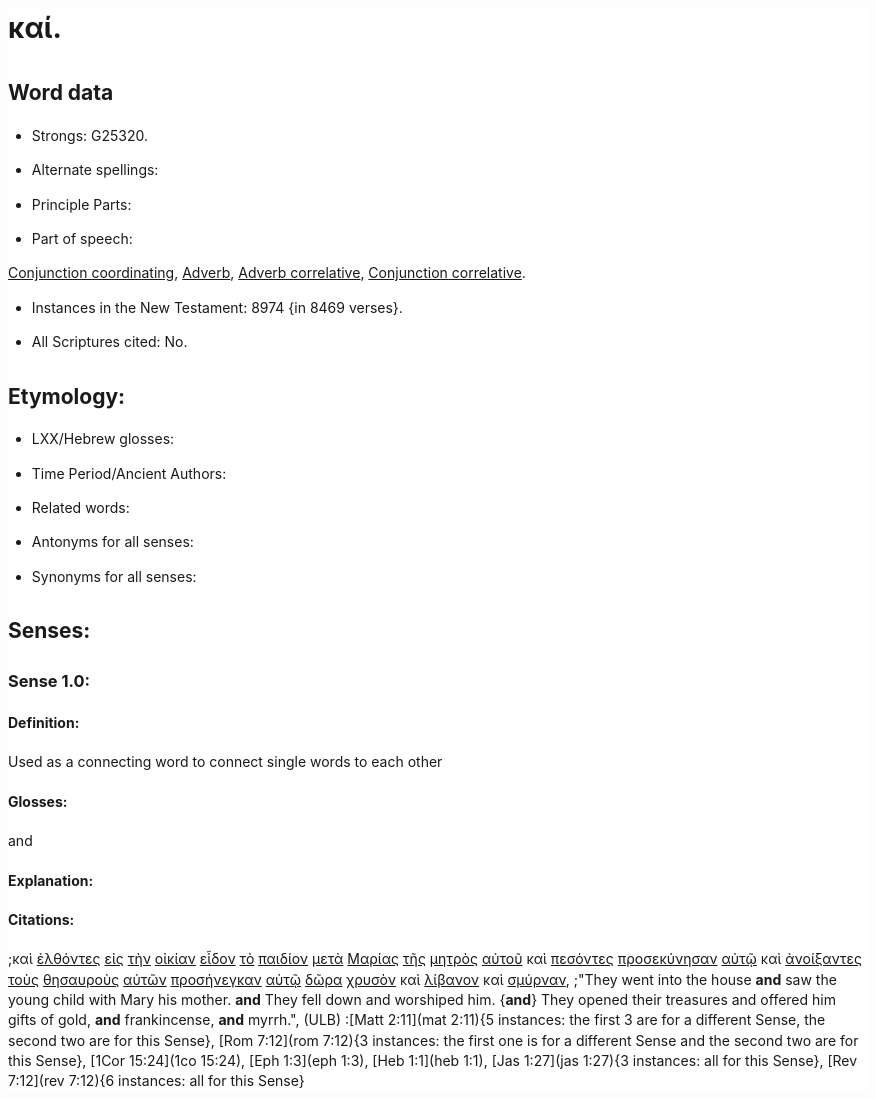 
# καί.




## Word data

* Strongs: G25320.


* Alternate spellings:

* Principle Parts: 

* Part of speech: 

[Conjunction coordinating](http://ugg.readthedocs.io/en/latest/conjunction_coordinating.html), 
[Adverb](http://ugg.readthedocs.io/en/latest/adverb.html), 
[Adverb correlative](http://ugg.readthedocs.io/en/latest/adverb_correlative.html), 
[Conjunction correlative](http://ugg.readthedocs.io/en/latest/conjunction_correlative.html). 

* Instances in the New Testament: 8974 {in 8469 verses}.

* All Scriptures cited: No.

## Etymology: 

* LXX/Hebrew glosses: 

* Time Period/Ancient Authors: 

* Related words: 

* Antonyms for all senses:

* Synonyms for all senses: 

## Senses:

### Sense 1.0:

#### Definition: 

Used as a connecting word to connect single words to each other  

#### Glosses:

and

#### Explanation:

#### Citations:

;καὶ [ἐλθόντες](../G20640/01.md) [εἰς](../G15190/01.md) [τὴν](../G35880/01.md) [οἰκίαν](../G36140/01.md) [εἶδον](../G37080/01.md) [τὸ](../G35880/01.md) [παιδίον](../G38130/01.md) [μετὰ](../G33260/01.md) [Μαρίας](../G31370/01.md) [τῆς](../G35880/01.md) [μητρὸς](../G33840/01.md) [αὐτοῦ](../G08460/01.md) καὶ [πεσόντες](../G40980/01.md) [προσεκύνησαν](../G43520/01.md) [αὐτῷ](../G08460/01.md) καὶ [ἀνοίξαντες](../G04550/01.md) [τοὺς](../G35880/01.md) [θησαυροὺς](../G23440/01.md) [αὐτῶν](../G08460/01.md) [προσήνεγκαν](../G43740/01.md) [αὐτῷ](../G08460/01.md) [δῶρα](../G14350/01.md) [χρυσὸν](../G55570/01.md) καὶ [λίβανον](../G30300/01.md) καὶ [σμύρναν](../G46660/01.md), 
;"They went into the house **and** saw the young child with Mary his mother. **and** They fell down and worshiped him. {**and**} They opened their treasures and offered him gifts of gold, **and** frankincense, **and** myrrh.", (ULB)
:[Matt 2:11](mat 2:11){5 instances: the first 3 are for a different Sense, the second two are for this Sense},  [Rom 7:12](rom 7:12){3 instances: the first one is for a different Sense and the second two are for this Sense}, [1Cor 15:24](1co 15:24), [Eph 1:3](eph 1:3),  [Heb 1:1](heb 1:1),  [Jas 1:27](jas 1:27){3 instances: all for this Sense}, [Rev 7:12](rev 7:12){6 instances: all for this Sense}  
